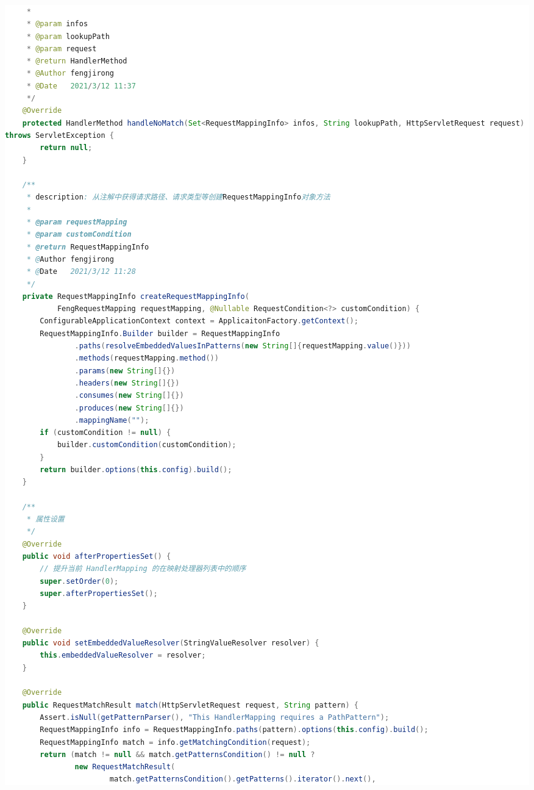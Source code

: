 ```java
     * 
     * @param infos 
     * @param lookupPath 
     * @param request 
     * @return HandlerMethod
     * @Author fengjirong
     * @Date   2021/3/12 11:37
     */
    @Override
    protected HandlerMethod handleNoMatch(Set<RequestMappingInfo> infos, String lookupPath, HttpServletRequest request) throws ServletException {
        return null;
    }

    /**
     * description: 从注解中获得请求路径、请求类型等创建RequestMappingInfo对象方法
     *
     * @param requestMapping
     * @param customCondition
     * @return RequestMappingInfo
     * @Author fengjirong
     * @Date   2021/3/12 11:28
     */
    private RequestMappingInfo createRequestMappingInfo(
            FengRequestMapping requestMapping, @Nullable RequestCondition<?> customCondition) {
        ConfigurableApplicationContext context = ApplicaitonFactory.getContext();
        RequestMappingInfo.Builder builder = RequestMappingInfo
                .paths(resolveEmbeddedValuesInPatterns(new String[]{requestMapping.value()}))
                .methods(requestMapping.method())
                .params(new String[]{})
                .headers(new String[]{})
                .consumes(new String[]{})
                .produces(new String[]{})
                .mappingName("");
        if (customCondition != null) {
            builder.customCondition(customCondition);
        }
        return builder.options(this.config).build();
    }

    /**
     * 属性设置
     */
    @Override
    public void afterPropertiesSet() {
        // 提升当前 HandlerMapping 的在映射处理器列表中的顺序
        super.setOrder(0);
        super.afterPropertiesSet();
    }

    @Override
    public void setEmbeddedValueResolver(StringValueResolver resolver) {
        this.embeddedValueResolver = resolver;
    }

    @Override
    public RequestMatchResult match(HttpServletRequest request, String pattern) {
        Assert.isNull(getPatternParser(), "This HandlerMapping requires a PathPattern");
        RequestMappingInfo info = RequestMappingInfo.paths(pattern).options(this.config).build();
        RequestMappingInfo match = info.getMatchingCondition(request);
        return (match != null && match.getPatternsCondition() != null ?
                new RequestMatchResult(
                        match.getPatternsCondition().getPatterns().iterator().next(),
```